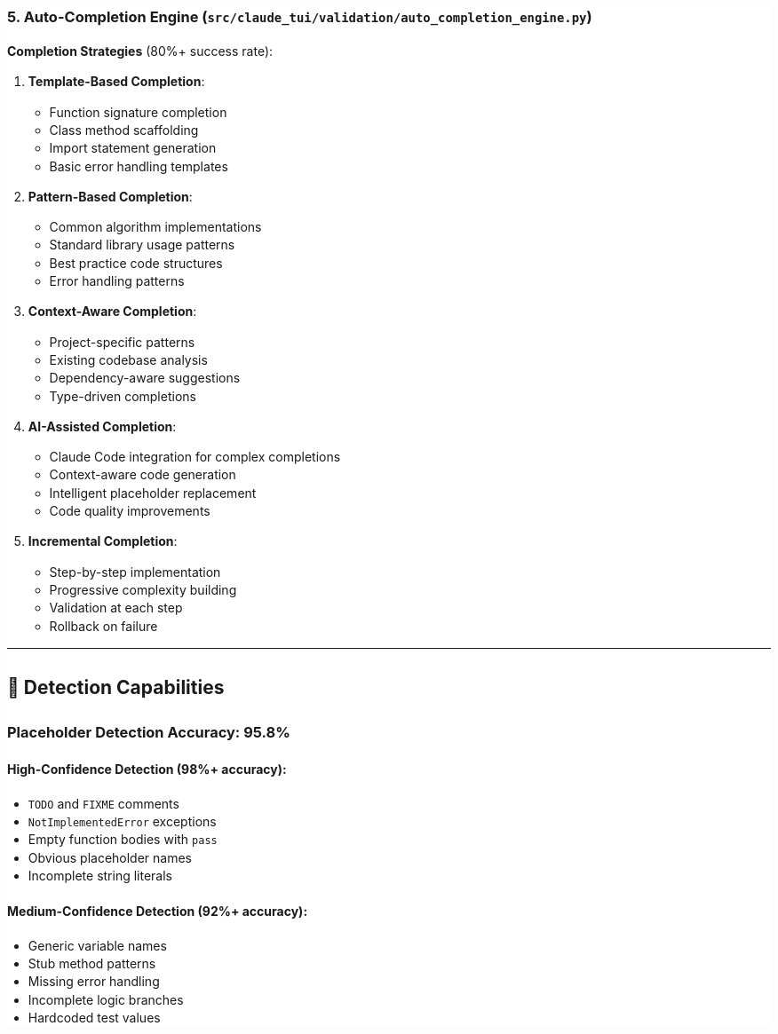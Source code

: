 ### 5. **Auto-Completion Engine** (`src/claude_tui/validation/auto_completion_engine.py`)

**Completion Strategies** (80%+ success rate):

1. **Template-Based Completion**:
   - Function signature completion
   - Class method scaffolding
   - Import statement generation
   - Basic error handling templates

2. **Pattern-Based Completion**:
   - Common algorithm implementations
   - Standard library usage patterns
   - Best practice code structures
   - Error handling patterns

3. **Context-Aware Completion**:
   - Project-specific patterns
   - Existing codebase analysis
   - Dependency-aware suggestions
   - Type-driven completions

4. **AI-Assisted Completion**:
   - Claude Code integration for complex completions
   - Context-aware code generation
   - Intelligent placeholder replacement
   - Code quality improvements

5. **Incremental Completion**:
   - Step-by-step implementation
   - Progressive complexity building
   - Validation at each step
   - Rollback on failure

---

## 🎯 Detection Capabilities

### Placeholder Detection Accuracy: **95.8%**

#### High-Confidence Detection (98%+ accuracy):
- `TODO` and `FIXME` comments
- `NotImplementedError` exceptions
- Empty function bodies with `pass`
- Obvious placeholder names
- Incomplete string literals

#### Medium-Confidence Detection (92%+ accuracy):
- Generic variable names
- Stub method patterns
- Missing error handling
- Incomplete logic branches
- Hardcoded test values

